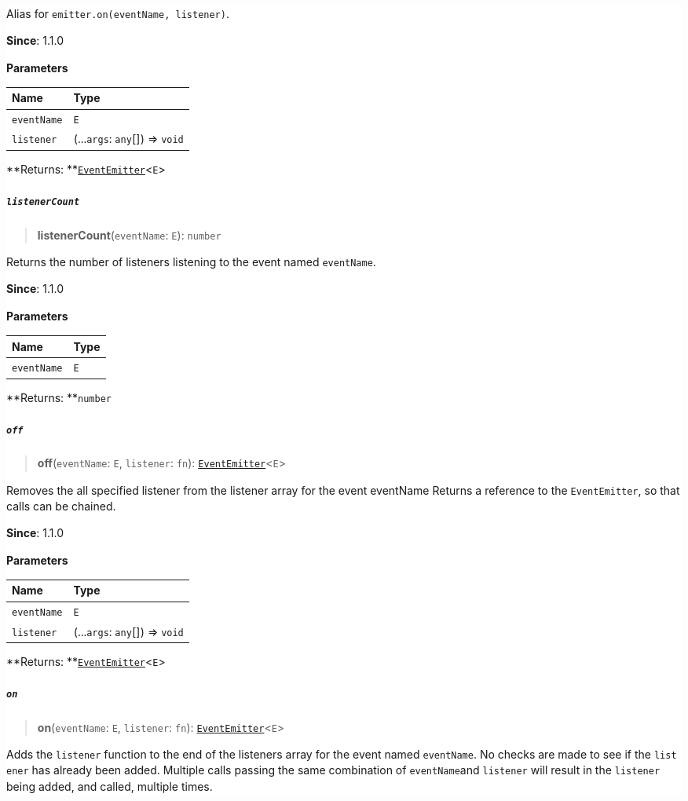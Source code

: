 Alias for `emitter.on(eventName, listener)`.

**Since**: 1.1.0

**Parameters**

| Name        | Type                           |
| :---------- | :----------------------------- |
| `eventName` | `E`                            |
| `listener`  | (...`args`: `any`[]) => `void` |

**Returns: **[`EventEmitter`](shell.md#eventemitter)<`E`\>

##### `listenerCount`

> **listenerCount**(`eventName`: `E`): `number`

Returns the number of listeners listening to the event named `eventName`.

**Since**: 1.1.0

**Parameters**

| Name        | Type |
| :---------- | :--- |
| `eventName` | `E`  |

**Returns: **`number`

##### `off`

> **off**(`eventName`: `E`, `listener`: `fn`): [`EventEmitter`](shell.md#eventemitter)<`E`\>

Removes the all specified listener from the listener array for the event eventName
Returns a reference to the `EventEmitter`, so that calls can be chained.

**Since**: 1.1.0

**Parameters**

| Name        | Type                           |
| :---------- | :----------------------------- |
| `eventName` | `E`                            |
| `listener`  | (...`args`: `any`[]) => `void` |

**Returns: **[`EventEmitter`](shell.md#eventemitter)<`E`\>

##### `on`

> **on**(`eventName`: `E`, `listener`: `fn`): [`EventEmitter`](shell.md#eventemitter)<`E`\>

Adds the `listener` function to the end of the listeners array for the
event named `eventName`. No checks are made to see if the `listener` has
already been added. Multiple calls passing the same combination of `eventName`and `listener` will result in the `listener` being added, and called, multiple
times.
